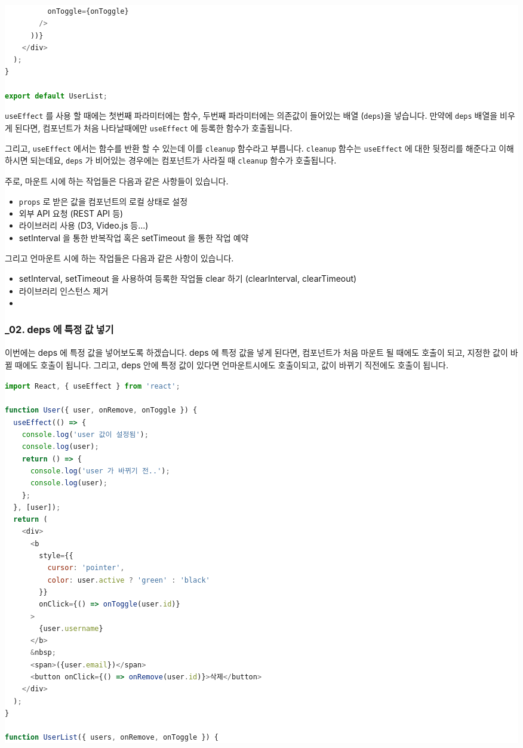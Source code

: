```javascript
          onToggle={onToggle}
        />
      ))}
    </div>
  );
}

export default UserList;

```

`useEffect` 를 사용 할 때에는 첫번째 파라미터에는 함수, 두번째 파라미터에는 의존값이 들어있는 배열 (`deps`)을 넣습니다. 만약에 `deps` 배열을 비우게 된다면, 컴포넌트가 처음 나타날때에만 `useEffect` 에 등록한 함수가 호출됩니다.

그리고, `useEffect` 에서는 함수를 반환 할 수 있는데 이를 `cleanup` 함수라고 부릅니다. `cleanup` 함수는 `useEffect` 에 대한 뒷정리를 해준다고 이해하시면 되는데요, `deps` 가 비어있는 경우에는 컴포넌트가 사라질 때 `cleanup` 함수가 호출됩니다.

주로, 마운트 시에 하는 작업들은 다음과 같은 사항들이 있습니다.

- `props` 로 받은 값을 컴포넌트의 로컬 상태로 설정
- 외부 API 요청 (REST API 등)
- 라이브러리 사용 (D3, Video.js 등...)
- setInterval 을 통한 반복작업 혹은 setTimeout 을 통한 작업 예약

그리고 언마운트 시에 하는 작업들은 다음과 같은 사항이 있습니다.

- setInterval, setTimeout 을 사용하여 등록한 작업들 clear 하기 (clearInterval, clearTimeout)
- 라이브러리 인스턴스 제거
- ​

### _02. deps 에 특정 값 넣기

이번에는 deps 에 특정 값을 넣어보도록 하겠습니다. deps 에 특정 값을 넣게 된다면, 컴포넌트가 처음 마운트 될 때에도 호출이 되고, 지정한 값이 바뀔 때에도 호출이 됩니다. 그리고, deps 안에 특정 값이 있다면 언마운트시에도 호출이되고, 값이 바뀌기 직전에도 호출이 됩니다.

```javascript
import React, { useEffect } from 'react';

function User({ user, onRemove, onToggle }) {
  useEffect(() => {
    console.log('user 값이 설정됨');
    console.log(user);
    return () => {
      console.log('user 가 바뀌기 전..');
      console.log(user);
    };
  }, [user]);
  return (
    <div>
      <b
        style={{
          cursor: 'pointer',
          color: user.active ? 'green' : 'black'
        }}
        onClick={() => onToggle(user.id)}
      >
        {user.username}
      </b>
      &nbsp;
      <span>({user.email})</span>
      <button onClick={() => onRemove(user.id)}>삭제</button>
    </div>
  );
}

function UserList({ users, onRemove, onToggle }) {
```